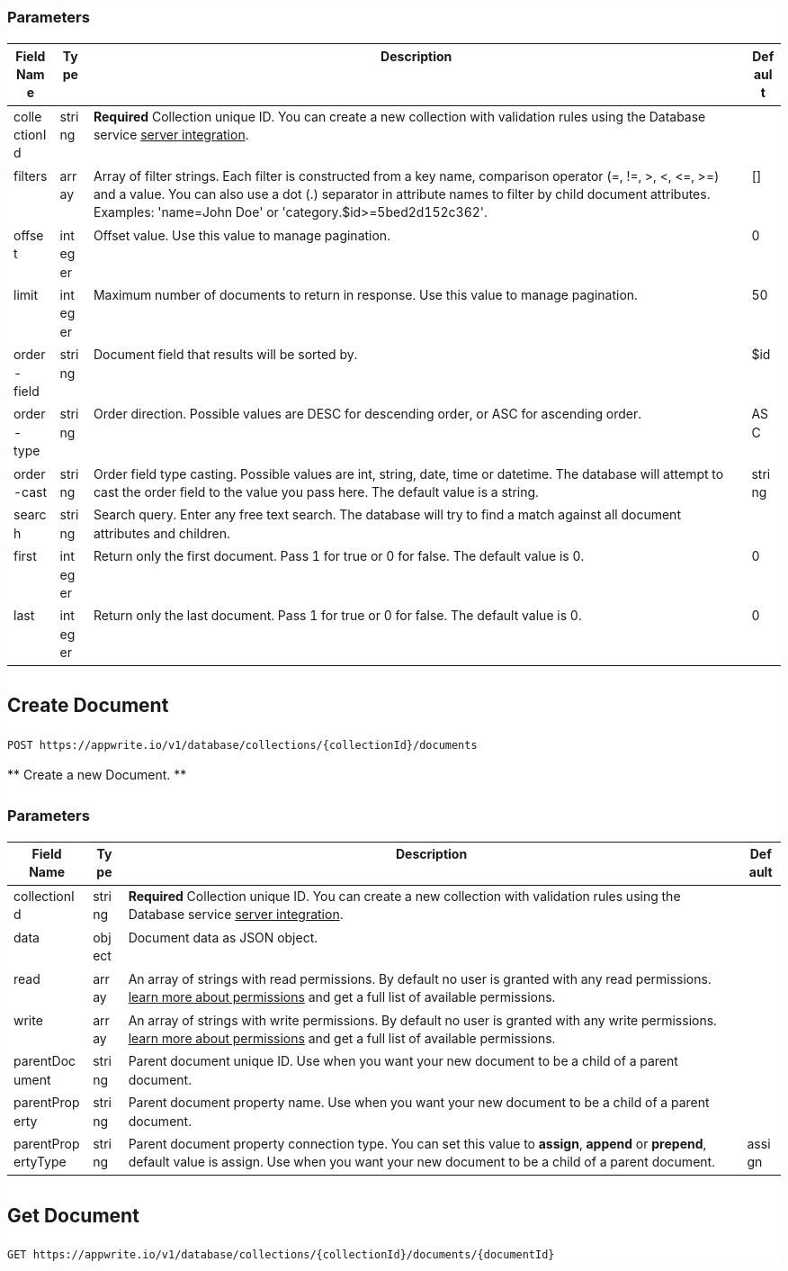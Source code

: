 ### Parameters

| Field Name | Type | Description | Default |
| --- | --- | --- | --- |
| collectionId | string | **Required** Collection unique ID. You can create a new collection with validation rules using the Database service [server integration](/docs/database?platform=server#createCollection). |  |
| filters | array | Array of filter strings. Each filter is constructed from a key name, comparison operator (=, !=, &gt;, &lt;, &lt;=, &gt;=) and a value. You can also use a dot (.) separator in attribute names to filter by child document attributes. Examples: &#039;name=John Doe&#039; or &#039;category.$id&gt;=5bed2d152c362&#039;. | [] |
| offset | integer | Offset value. Use this value to manage pagination. | 0 |
| limit | integer | Maximum number of documents to return in response.  Use this value to manage pagination. | 50 |
| order-field | string | Document field that results will be sorted by. | $id |
| order-type | string | Order direction. Possible values are DESC for descending order, or ASC for ascending order. | ASC |
| order-cast | string | Order field type casting. Possible values are int, string, date, time or datetime. The database will attempt to cast the order field to the value you pass here. The default value is a string. | string |
| search | string | Search query. Enter any free text search. The database will try to find a match against all document attributes and children. |  |
| first | integer | Return only the first document. Pass 1 for true or 0 for false. The default value is 0. | 0 |
| last | integer | Return only the last document. Pass 1 for true or 0 for false. The default value is 0. | 0 |

## Create Document

```http request
POST https://appwrite.io/v1/database/collections/{collectionId}/documents
```

** Create a new Document. **

### Parameters

| Field Name | Type | Description | Default |
| --- | --- | --- | --- |
| collectionId | string | **Required** Collection unique ID. You can create a new collection with validation rules using the Database service [server integration](/docs/database?platform=server#createCollection). |  |
| data | object | Document data as JSON object. |  |
| read | array | An array of strings with read permissions. By default no user is granted with any read permissions. [learn more about permissions](/docs/permissions) and get a full list of available permissions. |  |
| write | array | An array of strings with write permissions. By default no user is granted with any write permissions. [learn more about permissions](/docs/permissions) and get a full list of available permissions. |  |
| parentDocument | string | Parent document unique ID. Use when you want your new document to be a child of a parent document. |  |
| parentProperty | string | Parent document property name. Use when you want your new document to be a child of a parent document. |  |
| parentPropertyType | string | Parent document property connection type. You can set this value to **assign**, **append** or **prepend**, default value is assign. Use when you want your new document to be a child of a parent document. | assign |

## Get Document

```http request
GET https://appwrite.io/v1/database/collections/{collectionId}/documents/{documentId}
```

